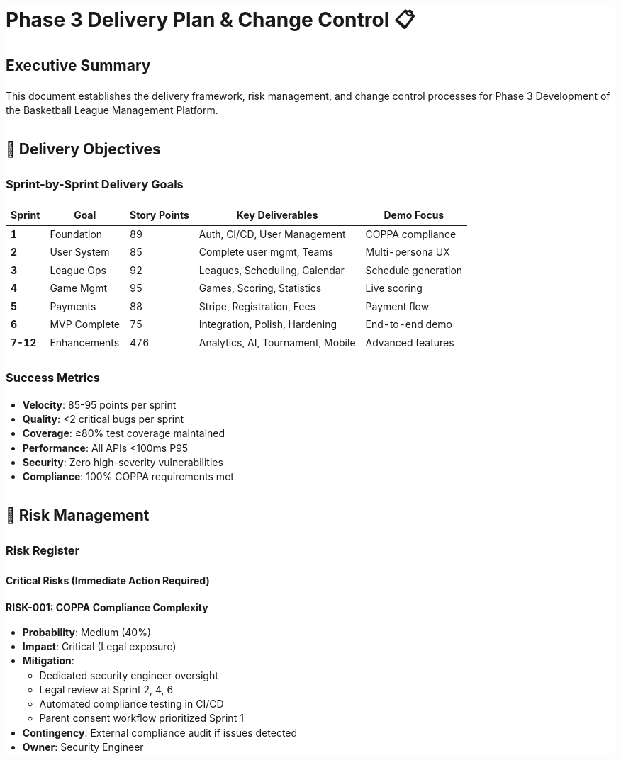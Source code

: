 # Phase 3 Delivery Plan & Change Control 📋

## Executive Summary

This document establishes the delivery framework, risk management, and change control processes for Phase 3 Development of the Basketball League Management Platform.

## 🎯 Delivery Objectives

### Sprint-by-Sprint Delivery Goals

| Sprint | Goal | Story Points | Key Deliverables | Demo Focus |
|--------|------|-------------|------------------|------------|
| **1** | Foundation | 89 | Auth, CI/CD, User Management | COPPA compliance |
| **2** | User System | 85 | Complete user mgmt, Teams | Multi-persona UX |
| **3** | League Ops | 92 | Leagues, Scheduling, Calendar | Schedule generation |
| **4** | Game Mgmt | 95 | Games, Scoring, Statistics | Live scoring |
| **5** | Payments | 88 | Stripe, Registration, Fees | Payment flow |
| **6** | MVP Complete | 75 | Integration, Polish, Hardening | End-to-end demo |
| **7-12** | Enhancements | 476 | Analytics, AI, Tournament, Mobile | Advanced features |

### Success Metrics
- **Velocity**: 85-95 points per sprint
- **Quality**: <2 critical bugs per sprint
- **Coverage**: ≥80% test coverage maintained
- **Performance**: All APIs <100ms P95
- **Security**: Zero high-severity vulnerabilities
- **Compliance**: 100% COPPA requirements met

## 🚨 Risk Management

### Risk Register

#### Critical Risks (Immediate Action Required)

**RISK-001: COPPA Compliance Complexity**
- **Probability**: Medium (40%)
- **Impact**: Critical (Legal exposure)
- **Mitigation**:
  - Dedicated security engineer oversight
  - Legal review at Sprint 2, 4, 6
  - Automated compliance testing in CI/CD
  - Parent consent workflow prioritized Sprint 1
- **Contingency**: External compliance audit if issues detected
- **Owner**: Security Engineer
